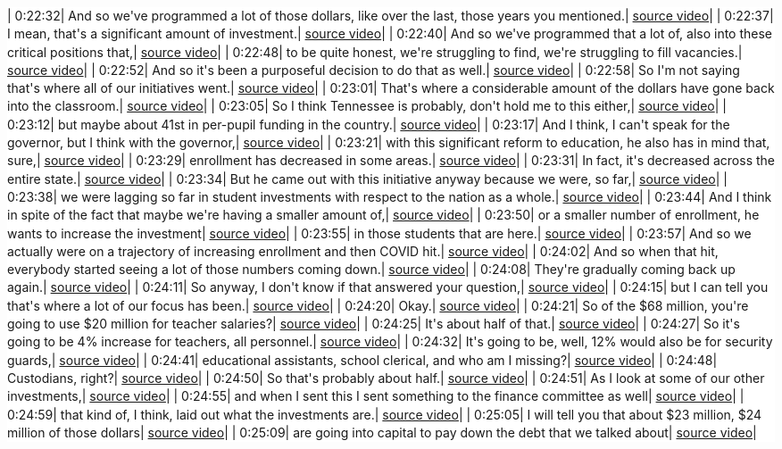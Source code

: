 | 0:22:32| And so we've programmed a lot of those dollars, like over the last, those years you mentioned.| [source video](https://archive.org/details/co-com-r-267-public-hearing-230515?start=1352)|
| 0:22:37| I mean, that's a significant amount of investment.| [source video](https://archive.org/details/co-com-r-267-public-hearing-230515?start=1357)|
| 0:22:40| And so we've programmed that a lot of, also into these critical positions that,| [source video](https://archive.org/details/co-com-r-267-public-hearing-230515?start=1360)|
| 0:22:48| to be quite honest, we're struggling to find, we're struggling to fill vacancies.| [source video](https://archive.org/details/co-com-r-267-public-hearing-230515?start=1368)|
| 0:22:52| And so it's been a purposeful decision to do that as well.| [source video](https://archive.org/details/co-com-r-267-public-hearing-230515?start=1372)|
| 0:22:58| So I'm not saying that's where all of our initiatives went.| [source video](https://archive.org/details/co-com-r-267-public-hearing-230515?start=1378)|
| 0:23:01| That's where a considerable amount of the dollars have gone back into the classroom.| [source video](https://archive.org/details/co-com-r-267-public-hearing-230515?start=1381)|
| 0:23:05| So I think Tennessee is probably, don't hold me to this either,| [source video](https://archive.org/details/co-com-r-267-public-hearing-230515?start=1385)|
| 0:23:12| but maybe about 41st in per-pupil funding in the country.| [source video](https://archive.org/details/co-com-r-267-public-hearing-230515?start=1392)|
| 0:23:17| And I think, I can't speak for the governor, but I think with the governor,| [source video](https://archive.org/details/co-com-r-267-public-hearing-230515?start=1397)|
| 0:23:21| with this significant reform to education, he also has in mind that, sure,| [source video](https://archive.org/details/co-com-r-267-public-hearing-230515?start=1401)|
| 0:23:29| enrollment has decreased in some areas.| [source video](https://archive.org/details/co-com-r-267-public-hearing-230515?start=1409)|
| 0:23:31| In fact, it's decreased across the entire state.| [source video](https://archive.org/details/co-com-r-267-public-hearing-230515?start=1411)|
| 0:23:34| But he came out with this initiative anyway because we were, so far,| [source video](https://archive.org/details/co-com-r-267-public-hearing-230515?start=1414)|
| 0:23:38| we were lagging so far in student investments with respect to the nation as a whole.| [source video](https://archive.org/details/co-com-r-267-public-hearing-230515?start=1418)|
| 0:23:44| And I think in spite of the fact that maybe we're having a smaller amount of,| [source video](https://archive.org/details/co-com-r-267-public-hearing-230515?start=1424)|
| 0:23:50| or a smaller number of enrollment, he wants to increase the investment| [source video](https://archive.org/details/co-com-r-267-public-hearing-230515?start=1430)|
| 0:23:55| in those students that are here.| [source video](https://archive.org/details/co-com-r-267-public-hearing-230515?start=1435)|
| 0:23:57| And so we actually were on a trajectory of increasing enrollment and then COVID hit.| [source video](https://archive.org/details/co-com-r-267-public-hearing-230515?start=1437)|
| 0:24:02| And so when that hit, everybody started seeing a lot of those numbers coming down.| [source video](https://archive.org/details/co-com-r-267-public-hearing-230515?start=1442)|
| 0:24:08| They're gradually coming back up again.| [source video](https://archive.org/details/co-com-r-267-public-hearing-230515?start=1448)|
| 0:24:11| So anyway, I don't know if that answered your question,| [source video](https://archive.org/details/co-com-r-267-public-hearing-230515?start=1451)|
| 0:24:15| but I can tell you that's where a lot of our focus has been.| [source video](https://archive.org/details/co-com-r-267-public-hearing-230515?start=1455)|
| 0:24:20| Okay.| [source video](https://archive.org/details/co-com-r-267-public-hearing-230515?start=1460)|
| 0:24:21| So of the $68 million, you're going to use $20 million for teacher salaries?| [source video](https://archive.org/details/co-com-r-267-public-hearing-230515?start=1461)|
| 0:24:25| It's about half of that.| [source video](https://archive.org/details/co-com-r-267-public-hearing-230515?start=1465)|
| 0:24:27| So it's going to be 4% increase for teachers, all personnel.| [source video](https://archive.org/details/co-com-r-267-public-hearing-230515?start=1467)|
| 0:24:32| It's going to be, well, 12% would also be for security guards,| [source video](https://archive.org/details/co-com-r-267-public-hearing-230515?start=1472)|
| 0:24:41| educational assistants, school clerical, and who am I missing?| [source video](https://archive.org/details/co-com-r-267-public-hearing-230515?start=1481)|
| 0:24:48| Custodians, right?| [source video](https://archive.org/details/co-com-r-267-public-hearing-230515?start=1488)|
| 0:24:50| So that's probably about half.| [source video](https://archive.org/details/co-com-r-267-public-hearing-230515?start=1490)|
| 0:24:51| As I look at some of our other investments,| [source video](https://archive.org/details/co-com-r-267-public-hearing-230515?start=1491)|
| 0:24:55| and when I sent this I sent something to the finance committee as well| [source video](https://archive.org/details/co-com-r-267-public-hearing-230515?start=1495)|
| 0:24:59| that kind of, I think, laid out what the investments are.| [source video](https://archive.org/details/co-com-r-267-public-hearing-230515?start=1499)|
| 0:25:05| I will tell you that about $23 million, $24 million of those dollars| [source video](https://archive.org/details/co-com-r-267-public-hearing-230515?start=1505)|
| 0:25:09| are going into capital to pay down the debt that we talked about| [source video](https://archive.org/details/co-com-r-267-public-hearing-230515?start=1509)|